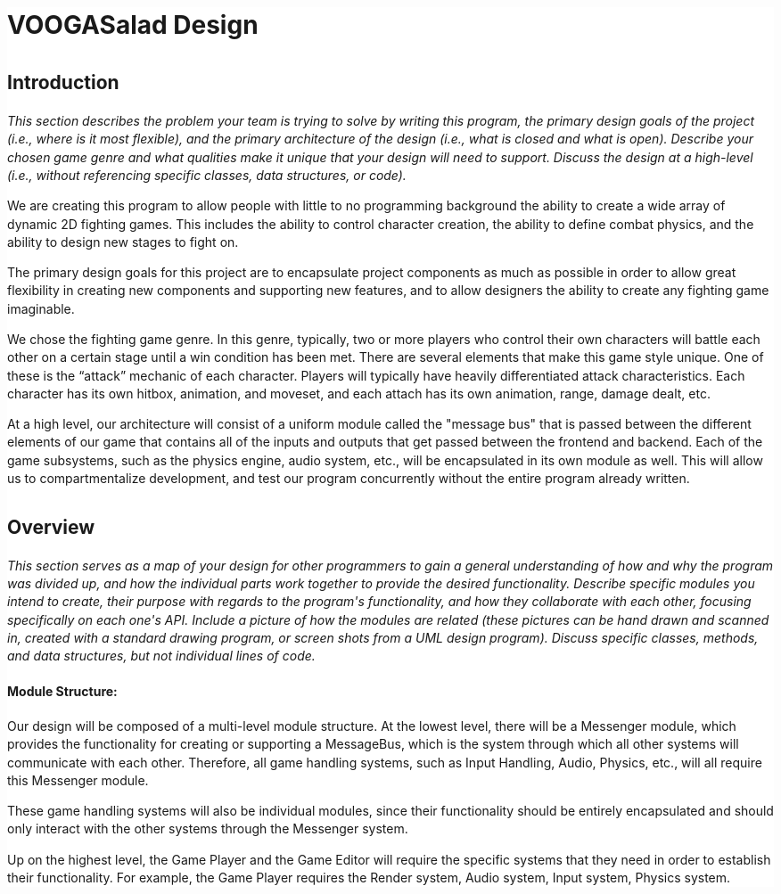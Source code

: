 VOOGASalad Design
===

## Introduction
*This section describes the problem your team is trying to solve by writing this program, the primary design goals of the project (i.e., where is it most flexible), and the primary architecture of the design (i.e., what is closed and what is open). Describe your chosen game genre and what qualities make it unique that your design will need to support. Discuss the design at a high-level (i.e., without referencing specific classes, data structures, or code).*

We are creating this program to allow people with little to no programming background the ability to create a wide array of dynamic 2D fighting games. This includes the ability to control character creation, the ability to define combat physics, and the ability to design new stages to fight on.

The primary design goals for this project are to encapsulate project components as much as possible in order to allow great flexibility in creating new components and supporting new features, and to allow designers the ability to create any fighting game imaginable.

We chose the fighting game genre. In this genre, typically, two or more players who control their own characters will battle each other on a certain stage until a win condition has been met. There are several elements that make this game style unique. One of these is the “attack” mechanic of each character. Players will typically have heavily differentiated attack characteristics. Each character has its own hitbox, animation, and moveset, and each attach has its own animation, range, damage dealt, etc.

At a high level, our architecture will consist of a uniform module called the "message bus" that is passed between the different elements of our game that contains all of the inputs and outputs that get passed between the frontend and backend. Each of the game subsystems, such as the physics engine, audio system, etc., will be encapsulated in its own module as well. This will allow us to compartmentalize development, and test our program concurrently without the entire program already written. 

## Overview
*This section serves as a map of your design for other programmers to gain a general understanding of how and why the program was divided up, and how the individual parts work together to provide the desired functionality. Describe specific modules you intend to create, their purpose with regards to the program's functionality, and how they collaborate with each other, focusing specifically on each one's API. Include a picture of how the modules are related (these pictures can be hand drawn and scanned in, created with a standard drawing program, or screen shots from a UML design program). Discuss specific classes, methods, and data structures, but not individual lines of code.*

#### Module Structure: 
Our design will be composed of a multi-level module structure. At the lowest level, there will be a Messenger module, which provides the functionality for creating or supporting a MessageBus, which is the system through which all other systems will communicate with each other. Therefore, all game handling systems, such as Input Handling, Audio, Physics, etc., will all require this Messenger module.

These game handling systems will also be individual modules, since their functionality should be entirely encapsulated and should only interact with the other systems through the Messenger system.

Up on the highest level, the Game Player and the Game Editor will require the specific systems that they need in order to establish their functionality. For example, the Game Player requires the Render system, Audio system, Input system, Physics system.
